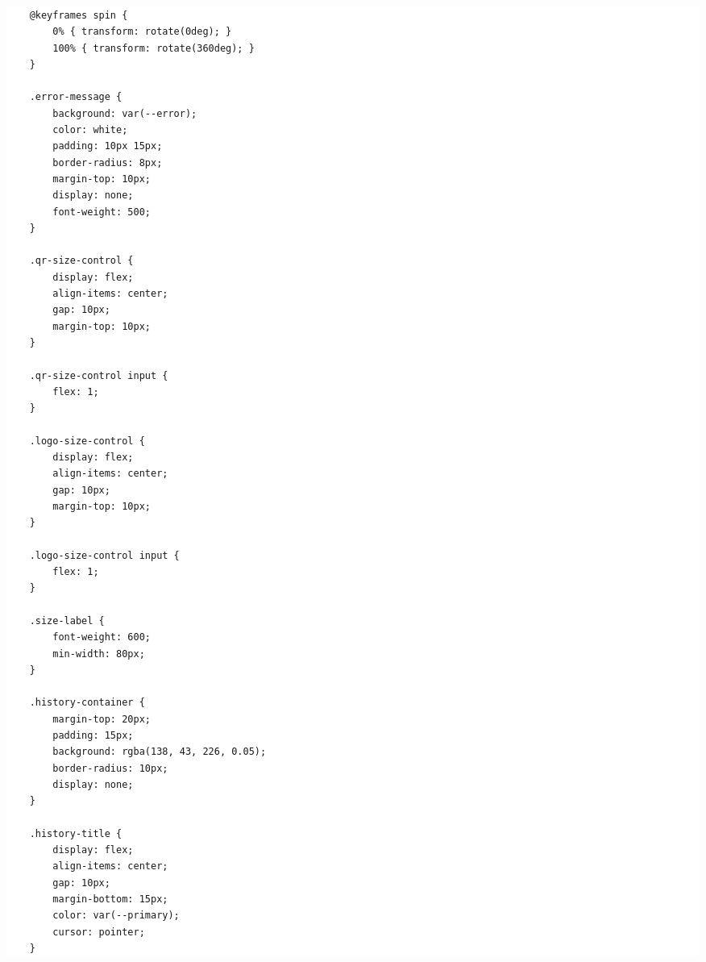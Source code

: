         @keyframes spin {
            0% { transform: rotate(0deg); }
            100% { transform: rotate(360deg); }
        }
        
        .error-message {
            background: var(--error);
            color: white;
            padding: 10px 15px;
            border-radius: 8px;
            margin-top: 10px;
            display: none;
            font-weight: 500;
        }
        
        .qr-size-control {
            display: flex;
            align-items: center;
            gap: 10px;
            margin-top: 10px;
        }
        
        .qr-size-control input {
            flex: 1;
        }
        
        .logo-size-control {
            display: flex;
            align-items: center;
            gap: 10px;
            margin-top: 10px;
        }
        
        .logo-size-control input {
            flex: 1;
        }
        
        .size-label {
            font-weight: 600;
            min-width: 80px;
        }
        
        .history-container {
            margin-top: 20px;
            padding: 15px;
            background: rgba(138, 43, 226, 0.05);
            border-radius: 10px;
            display: none;
        }
        
        .history-title {
            display: flex;
            align-items: center;
            gap: 10px;
            margin-bottom: 15px;
            color: var(--primary);
            cursor: pointer;
        }
        